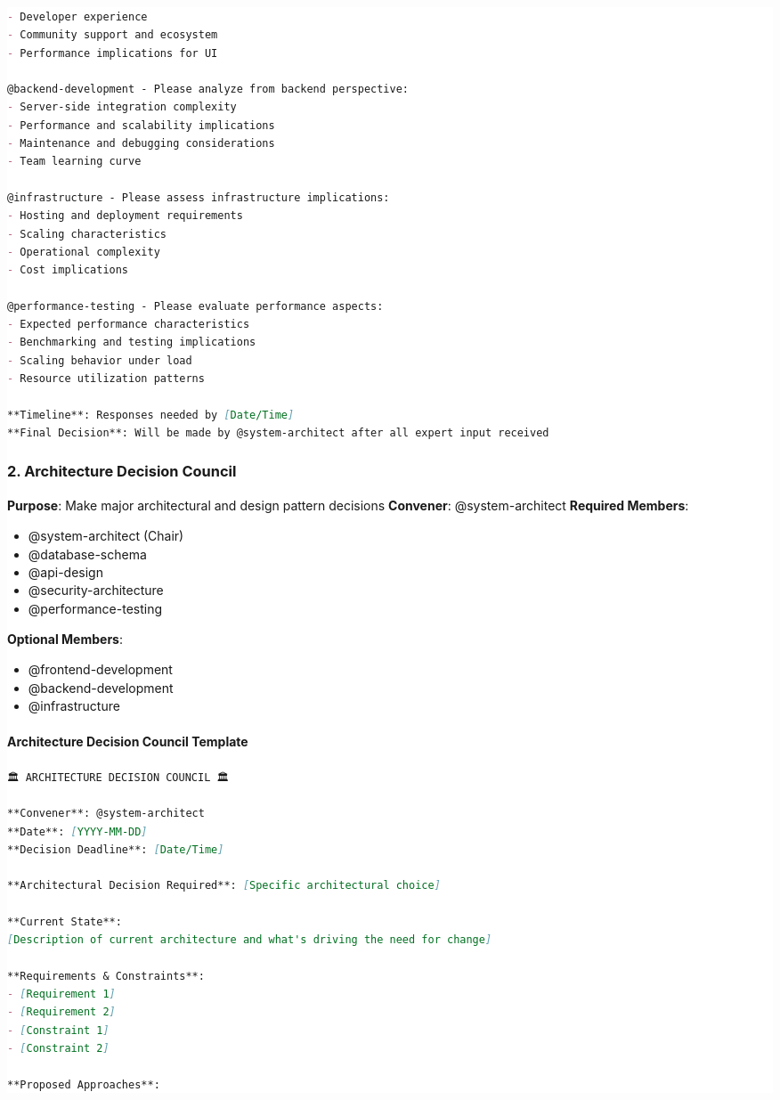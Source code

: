 ```markdown
- Developer experience
- Community support and ecosystem
- Performance implications for UI

@backend-development - Please analyze from backend perspective:
- Server-side integration complexity
- Performance and scalability implications  
- Maintenance and debugging considerations
- Team learning curve

@infrastructure - Please assess infrastructure implications:
- Hosting and deployment requirements
- Scaling characteristics
- Operational complexity
- Cost implications

@performance-testing - Please evaluate performance aspects:
- Expected performance characteristics
- Benchmarking and testing implications
- Scaling behavior under load
- Resource utilization patterns

**Timeline**: Responses needed by [Date/Time]
**Final Decision**: Will be made by @system-architect after all expert input received
```

### 2. Architecture Decision Council

**Purpose**: Make major architectural and design pattern decisions
**Convener**: @system-architect
**Required Members**:
- @system-architect (Chair)
- @database-schema
- @api-design
- @security-architecture
- @performance-testing

**Optional Members**:
- @frontend-development
- @backend-development
- @infrastructure

#### Architecture Decision Council Template

```markdown
🏛️ ARCHITECTURE DECISION COUNCIL 🏛️

**Convener**: @system-architect  
**Date**: [YYYY-MM-DD]
**Decision Deadline**: [Date/Time]

**Architectural Decision Required**: [Specific architectural choice]

**Current State**: 
[Description of current architecture and what's driving the need for change]

**Requirements & Constraints**:
- [Requirement 1]
- [Requirement 2]  
- [Constraint 1]
- [Constraint 2]

**Proposed Approaches**:

```